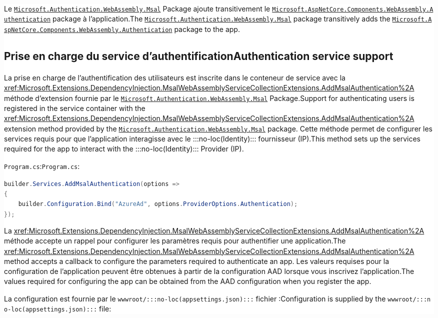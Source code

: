 <span data-ttu-id="e0a9c-173">Le [`Microsoft.Authentication.WebAssembly.Msal`](https://www.nuget.org/packages/Microsoft.Authentication.WebAssembly.Msal) Package ajoute transitivement le [`Microsoft.AspNetCore.Components.WebAssembly.Authentication`](https://www.nuget.org/packages/Microsoft.AspNetCore.Components.WebAssembly.Authentication) package à l’application.</span><span class="sxs-lookup"><span data-stu-id="e0a9c-173">The [`Microsoft.Authentication.WebAssembly.Msal`](https://www.nuget.org/packages/Microsoft.Authentication.WebAssembly.Msal) package transitively adds the [`Microsoft.AspNetCore.Components.WebAssembly.Authentication`](https://www.nuget.org/packages/Microsoft.AspNetCore.Components.WebAssembly.Authentication) package to the app.</span></span>

## <a name="authentication-service-support"></a><span data-ttu-id="e0a9c-174">Prise en charge du service d’authentification</span><span class="sxs-lookup"><span data-stu-id="e0a9c-174">Authentication service support</span></span>

<span data-ttu-id="e0a9c-175">La prise en charge de l’authentification des utilisateurs est inscrite dans le conteneur de service avec la <xref:Microsoft.Extensions.DependencyInjection.MsalWebAssemblyServiceCollectionExtensions.AddMsalAuthentication%2A> méthode d’extension fournie par le [`Microsoft.Authentication.WebAssembly.Msal`](https://www.nuget.org/packages/Microsoft.Authentication.WebAssembly.Msal) Package.</span><span class="sxs-lookup"><span data-stu-id="e0a9c-175">Support for authenticating users is registered in the service container with the <xref:Microsoft.Extensions.DependencyInjection.MsalWebAssemblyServiceCollectionExtensions.AddMsalAuthentication%2A> extension method provided by the [`Microsoft.Authentication.WebAssembly.Msal`](https://www.nuget.org/packages/Microsoft.Authentication.WebAssembly.Msal) package.</span></span> <span data-ttu-id="e0a9c-176">Cette méthode permet de configurer les services requis pour que l’application interagisse avec le :::no-loc(Identity)::: fournisseur (IP).</span><span class="sxs-lookup"><span data-stu-id="e0a9c-176">This method sets up the services required for the app to interact with the :::no-loc(Identity)::: Provider (IP).</span></span>

<span data-ttu-id="e0a9c-177">`Program.cs`:</span><span class="sxs-lookup"><span data-stu-id="e0a9c-177">`Program.cs`:</span></span>

```csharp
builder.Services.AddMsalAuthentication(options =>
{
    builder.Configuration.Bind("AzureAd", options.ProviderOptions.Authentication);
});
```

<span data-ttu-id="e0a9c-178">La <xref:Microsoft.Extensions.DependencyInjection.MsalWebAssemblyServiceCollectionExtensions.AddMsalAuthentication%2A> méthode accepte un rappel pour configurer les paramètres requis pour authentifier une application.</span><span class="sxs-lookup"><span data-stu-id="e0a9c-178">The <xref:Microsoft.Extensions.DependencyInjection.MsalWebAssemblyServiceCollectionExtensions.AddMsalAuthentication%2A> method accepts a callback to configure the parameters required to authenticate an app.</span></span> <span data-ttu-id="e0a9c-179">Les valeurs requises pour la configuration de l’application peuvent être obtenues à partir de la configuration AAD lorsque vous inscrivez l’application.</span><span class="sxs-lookup"><span data-stu-id="e0a9c-179">The values required for configuring the app can be obtained from the AAD configuration when you register the app.</span></span>

<span data-ttu-id="e0a9c-180">La configuration est fournie par le `wwwroot/:::no-loc(appsettings.json):::` fichier :</span><span class="sxs-lookup"><span data-stu-id="e0a9c-180">Configuration is supplied by the `wwwroot/:::no-loc(appsettings.json):::` file:</span></span>
